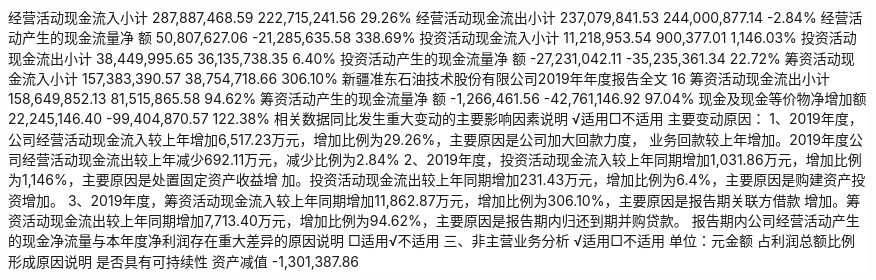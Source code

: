 经营活动现金流入小计
287,887,468.59
222,715,241.56
29.26%
经营活动现金流出小计
237,079,841.53
244,000,877.14
-2.84%
经营活动产生的现金流量净
额
50,807,627.06
-21,285,635.58
338.69%
投资活动现金流入小计
11,218,953.54
900,377.01
1,146.03%
投资活动现金流出小计
38,449,995.65
36,135,738.35
6.40%
投资活动产生的现金流量净
额
-27,231,042.11
-35,235,361.34
22.72%
筹资活动现金流入小计
157,383,390.57
38,754,718.66
306.10%
新疆准东石油技术股份有限公司2019年年度报告全文
16
筹资活动现金流出小计
158,649,852.13
81,515,865.58
94.62%
筹资活动产生的现金流量净
额
-1,266,461.56
-42,761,146.92
97.04%
现金及现金等价物净增加额
22,245,146.40
-99,404,870.57
122.38%
相关数据同比发生重大变动的主要影响因素说明
√适用□不适用
主要变动原因：
1、2019年度，公司经营活动现金流入较上年增加6,517.23万元，增加比例为29.26%，主要原因是公司加大回款力度，
业务回款较上年增加。2019年度公司经营活动现金流出较上年减少692.11万元，减少比例为2.84%
2、2019年度，投资活动现金流入较上年同期增加1,031.86万元，增加比例为1,146%，主要原因是处置固定资产收益增
加。投资活动现金流出较上年同期增加231.43万元，增加比例为6.4%，主要原因是购建资产投资增加。
3、2019年度，筹资活动现金流入较上年同期增加11,862.87万元，增加比例为306.10%，主要原因是报告期关联方借款
增加。筹资活动现金流出较上年同期增加7,713.40万元，增加比例为94.62%，主要原因是报告期内归还到期并购贷款。
报告期内公司经营活动产生的现金净流量与本年度净利润存在重大差异的原因说明
□适用√不适用
三、非主营业务分析
√适用□不适用
单位：元金额
占利润总额比例
形成原因说明
是否具有可持续性
资产减值
-1,301,387.86